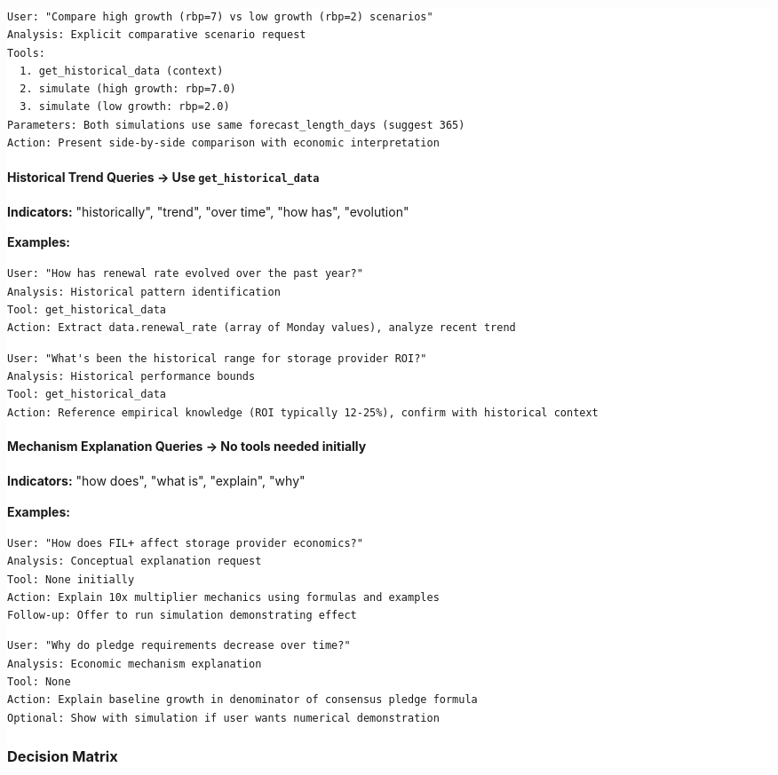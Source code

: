 ```
User: "Compare high growth (rbp=7) vs low growth (rbp=2) scenarios"
Analysis: Explicit comparative scenario request
Tools:
  1. get_historical_data (context)
  2. simulate (high growth: rbp=7.0)
  3. simulate (low growth: rbp=2.0)
Parameters: Both simulations use same forecast_length_days (suggest 365)
Action: Present side-by-side comparison with economic interpretation
```

#### **Historical Trend Queries** → Use `get_historical_data`

**Indicators:** "historically", "trend", "over time", "how has", "evolution"

**Examples:**

```
User: "How has renewal rate evolved over the past year?"
Analysis: Historical pattern identification
Tool: get_historical_data
Action: Extract data.renewal_rate (array of Monday values), analyze recent trend
```

```
User: "What's been the historical range for storage provider ROI?"
Analysis: Historical performance bounds
Tool: get_historical_data
Action: Reference empirical knowledge (ROI typically 12-25%), confirm with historical context
```

#### **Mechanism Explanation Queries** → No tools needed initially

**Indicators:** "how does", "what is", "explain", "why"

**Examples:**

```
User: "How does FIL+ affect storage provider economics?"
Analysis: Conceptual explanation request
Tool: None initially
Action: Explain 10x multiplier mechanics using formulas and examples
Follow-up: Offer to run simulation demonstrating effect
```

```
User: "Why do pledge requirements decrease over time?"
Analysis: Economic mechanism explanation
Tool: None
Action: Explain baseline growth in denominator of consensus pledge formula
Optional: Show with simulation if user wants numerical demonstration
```

### Decision Matrix
